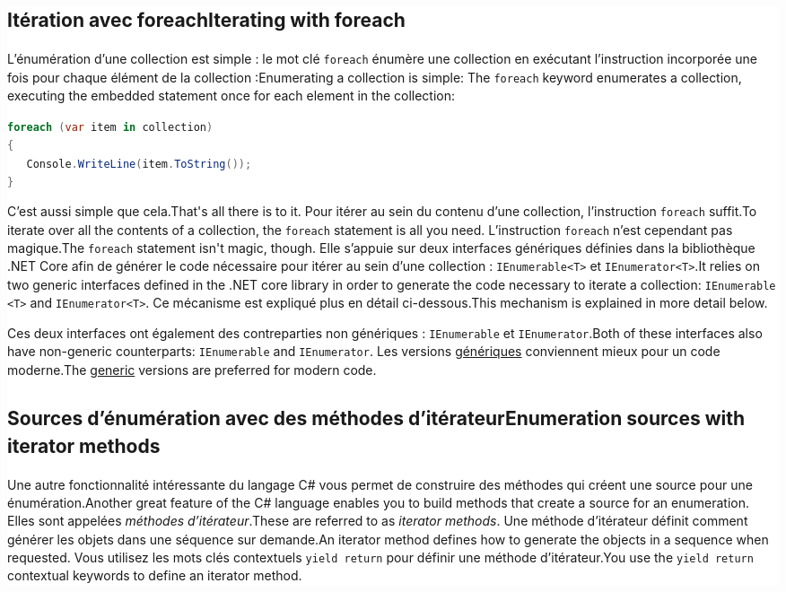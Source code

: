 
## <a name="iterating-with-foreach"></a><span data-ttu-id="b93d8-118">Itération avec foreach</span><span class="sxs-lookup"><span data-stu-id="b93d8-118">Iterating with foreach</span></span>

<span data-ttu-id="b93d8-119">L’énumération d’une collection est simple : le mot clé `foreach` énumère une collection en exécutant l’instruction incorporée une fois pour chaque élément de la collection :</span><span class="sxs-lookup"><span data-stu-id="b93d8-119">Enumerating a collection is simple: The `foreach` keyword enumerates a collection, executing the embedded statement once for each element in the collection:</span></span>
 
```csharp
foreach (var item in collection)
{
   Console.WriteLine(item.ToString());
}
```

<span data-ttu-id="b93d8-120">C’est aussi simple que cela.</span><span class="sxs-lookup"><span data-stu-id="b93d8-120">That's all there is to it.</span></span> <span data-ttu-id="b93d8-121">Pour itérer au sein du contenu d’une collection, l’instruction `foreach` suffit.</span><span class="sxs-lookup"><span data-stu-id="b93d8-121">To iterate over all the contents of a collection, the `foreach` statement is all you need.</span></span> <span data-ttu-id="b93d8-122">L’instruction `foreach` n’est cependant pas magique.</span><span class="sxs-lookup"><span data-stu-id="b93d8-122">The `foreach` statement isn't magic, though.</span></span> <span data-ttu-id="b93d8-123">Elle s’appuie sur deux interfaces génériques définies dans la bibliothèque .NET Core afin de générer le code nécessaire pour itérer au sein d’une collection : `IEnumerable<T>` et `IEnumerator<T>`.</span><span class="sxs-lookup"><span data-stu-id="b93d8-123">It relies on two generic interfaces defined in the .NET core library in order to generate the code necessary to iterate a collection: `IEnumerable<T>` and `IEnumerator<T>`.</span></span> <span data-ttu-id="b93d8-124">Ce mécanisme est expliqué plus en détail ci-dessous.</span><span class="sxs-lookup"><span data-stu-id="b93d8-124">This mechanism is explained in more detail below.</span></span>

<span data-ttu-id="b93d8-125">Ces deux interfaces ont également des contreparties non génériques : `IEnumerable` et `IEnumerator`.</span><span class="sxs-lookup"><span data-stu-id="b93d8-125">Both of these interfaces also have non-generic counterparts: `IEnumerable` and `IEnumerator`.</span></span> <span data-ttu-id="b93d8-126">Les versions [génériques](programming-guide/generics/index.md) conviennent mieux pour un code moderne.</span><span class="sxs-lookup"><span data-stu-id="b93d8-126">The [generic](programming-guide/generics/index.md) versions are preferred for modern code.</span></span>

## <a name="enumeration-sources-with-iterator-methods"></a><span data-ttu-id="b93d8-127">Sources d’énumération avec des méthodes d’itérateur</span><span class="sxs-lookup"><span data-stu-id="b93d8-127">Enumeration sources with iterator methods</span></span>

<span data-ttu-id="b93d8-128">Une autre fonctionnalité intéressante du langage C# vous permet de construire des méthodes qui créent une source pour une énumération.</span><span class="sxs-lookup"><span data-stu-id="b93d8-128">Another great feature of the C# language enables you to build methods that create a source for an enumeration.</span></span> <span data-ttu-id="b93d8-129">Elles sont appelées *méthodes d’itérateur*.</span><span class="sxs-lookup"><span data-stu-id="b93d8-129">These are referred to as *iterator methods*.</span></span> <span data-ttu-id="b93d8-130">Une méthode d’itérateur définit comment générer les objets dans une séquence sur demande.</span><span class="sxs-lookup"><span data-stu-id="b93d8-130">An iterator method defines how to generate the objects in a sequence when requested.</span></span> <span data-ttu-id="b93d8-131">Vous utilisez les mots clés contextuels `yield return` pour définir une méthode d’itérateur.</span><span class="sxs-lookup"><span data-stu-id="b93d8-131">You use the `yield return` contextual keywords to define an iterator method.</span></span> 
